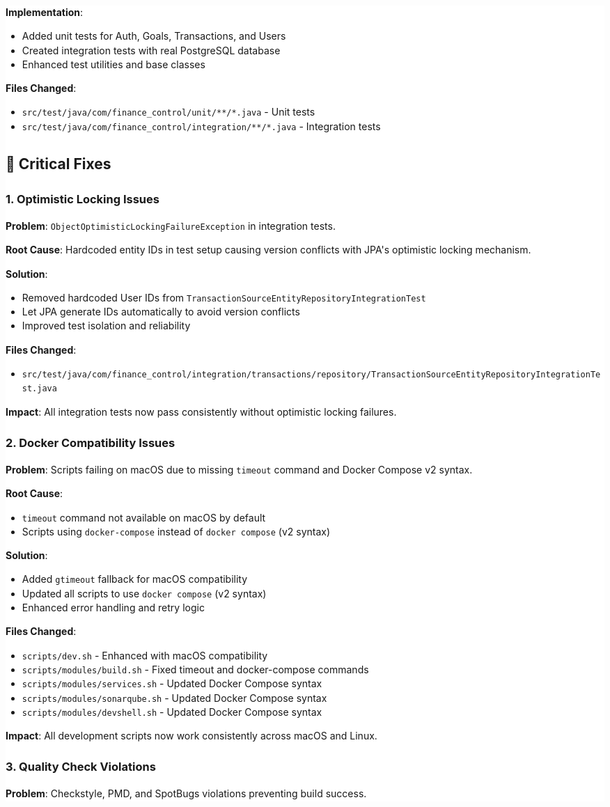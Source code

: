 **Implementation**:
- Added unit tests for Auth, Goals, Transactions, and Users
- Created integration tests with real PostgreSQL database
- Enhanced test utilities and base classes

**Files Changed**:
- `src/test/java/com/finance_control/unit/**/*.java` - Unit tests
- `src/test/java/com/finance_control/integration/**/*.java` - Integration tests

## 🔧 Critical Fixes

### 1. Optimistic Locking Issues

**Problem**: `ObjectOptimisticLockingFailureException` in integration tests.

**Root Cause**: Hardcoded entity IDs in test setup causing version conflicts with JPA's optimistic locking mechanism.

**Solution**:
- Removed hardcoded User IDs from `TransactionSourceEntityRepositoryIntegrationTest`
- Let JPA generate IDs automatically to avoid version conflicts
- Improved test isolation and reliability

**Files Changed**:
- `src/test/java/com/finance_control/integration/transactions/repository/TransactionSourceEntityRepositoryIntegrationTest.java`

**Impact**: All integration tests now pass consistently without optimistic locking failures.

### 2. Docker Compatibility Issues

**Problem**: Scripts failing on macOS due to missing `timeout` command and Docker Compose v2 syntax.

**Root Cause**: 
- `timeout` command not available on macOS by default
- Scripts using `docker-compose` instead of `docker compose` (v2 syntax)

**Solution**:
- Added `gtimeout` fallback for macOS compatibility
- Updated all scripts to use `docker compose` (v2 syntax)
- Enhanced error handling and retry logic

**Files Changed**:
- `scripts/dev.sh` - Enhanced with macOS compatibility
- `scripts/modules/build.sh` - Fixed timeout and docker-compose commands
- `scripts/modules/services.sh` - Updated Docker Compose syntax
- `scripts/modules/sonarqube.sh` - Updated Docker Compose syntax
- `scripts/modules/devshell.sh` - Updated Docker Compose syntax

**Impact**: All development scripts now work consistently across macOS and Linux.

### 3. Quality Check Violations

**Problem**: Checkstyle, PMD, and SpotBugs violations preventing build success.

